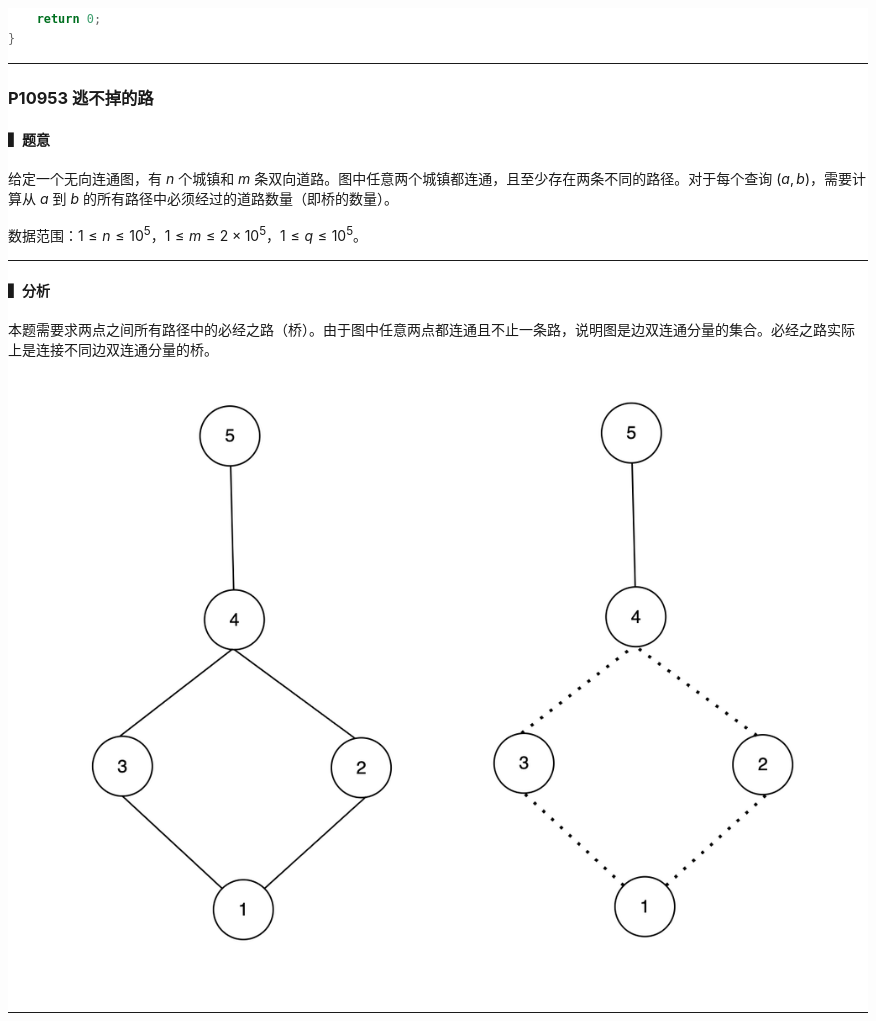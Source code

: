 ```cpp
    return 0;
}
```



----





### P10953 逃不掉的路
#### ▍题意

给定一个无向连通图，有 $n$ 个城镇和 $m$ 条双向道路。图中任意两个城镇都连通，且至少存在两条不同的路径。对于每个查询 $(a, b)$，需要计算从 $a$ 到 $b$ 的所有路径中必须经过的道路数量（即桥的数量）。

数据范围：$1 \leq n \leq 10^5$，$1 \leq m \leq 2 \times 10^5$，$1 \leq q \leq 10^5$。

---

#### ▍分析

本题需要求两点之间所有路径中的必经之路（桥）。由于图中任意两点都连通且不止一条路，说明图是边双连通分量的集合。必经之路实际上是连接不同边双连通分量的桥。

![w:700px](./img/01.png)

---
